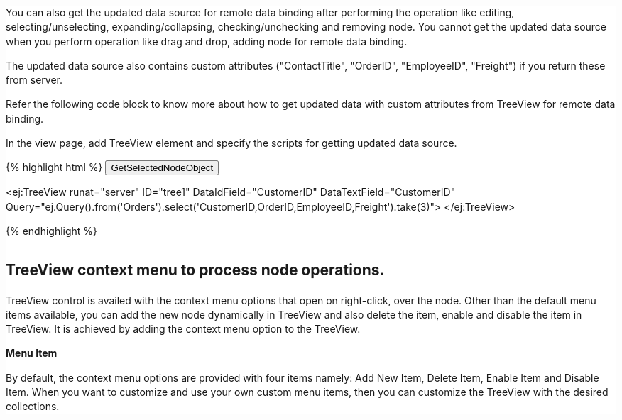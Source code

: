 You can also get the updated data source for remote data binding after performing the operation like editing, selecting/unselecting, expanding/collapsing, checking/unchecking and removing node. You cannot get the updated data source when you perform operation like drag and drop, adding node for remote data binding.

The updated data source also contains custom attributes ("ContactTitle", "OrderID", "EmployeeID", "Freight") if you return these from server.

Refer the following code block to know more about how to get updated data with custom attributes from TreeView for remote data binding.

In the view page, add TreeView element and specify the scripts for getting updated data source.

{% highlight html %}
<button id="btn1" onclick="getSelectedNodeObject()" type="button">GetSelectedNodeObject</button>

<ej:TreeView runat="server" ID="tree1" DataIdField="CustomerID" DataTextField="CustomerID" Query="ej.Query().from('Orders').select('CustomerID,OrderID,EmployeeID,Freight').take(3)">
    <DataManager URL="//js.syncfusion.com/ejServices/Wcf/Northwind.svc/" CrossDomain="true"></DataManager>
    <Child Id="Country" ParentId="CustomerID" Text="ContactName" Query="ej.Query().from('Customers').select('CustomerID,ContactTitle,ContactName,Country')">
        <DataManager URL="//js.syncfusion.com/ejServices/Wcf/Northwind.svc/" CrossDomain="true"></DataManager>
    </Child>
</ej:TreeView>

<script>
    function getSelectedNodeObject() {
        var treeObj = $("#<%=tree1.ClientID%>").data("ejTreeView");
        var nodeId = treeObj.getSelectedNode().attr("id"); //get selected node id
        if (nodeId != null) {
            var node = treeObj.getTreeData(nodeId); //get the given node object
            if (node[0].OrderID != null)
                alert("The OrderID of node '" + node[0].CustomerID + "' is: '" + node[0].OrderID + "'");
            else
                alert("The ContactTitle of node '" + node[0].ContactName + "' is: '" + node[0].ContactTitle + "'");
        } else
            alert("Select any node");
    }
</script>
{% endhighlight %}
    
## TreeView context menu to process node operations.

TreeView control is availed with the context menu options that open on right-click, over the node. Other than the default menu items available, you can add the new node dynamically in TreeView and also delete the item, enable and disable the item in TreeView. It is achieved by adding the context menu option to the TreeView.

**Menu Item**

By default, the context menu options are provided with four items namely: Add New Item, Delete Item, Enable Item and Disable Item. When you want to customize and use your own custom menu items, then you can customize the TreeView with the desired collections.
